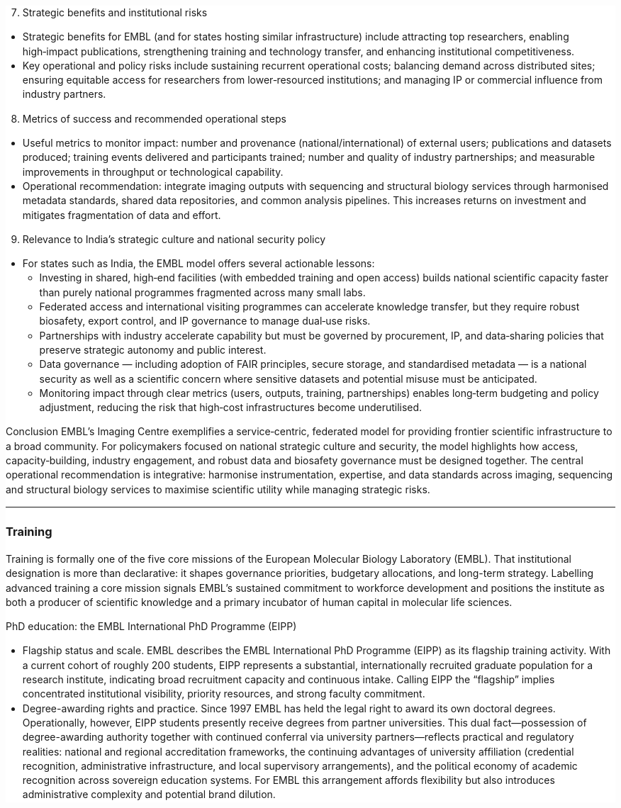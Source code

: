 7. Strategic benefits and institutional risks
- Strategic benefits for EMBL (and for states hosting similar infrastructure) include attracting top researchers, enabling high‑impact publications, strengthening training and technology transfer, and enhancing institutional competitiveness.
- Key operational and policy risks include sustaining recurrent operational costs; balancing demand across distributed sites; ensuring equitable access for researchers from lower‑resourced institutions; and managing IP or commercial influence from industry partners.

8. Metrics of success and recommended operational steps
- Useful metrics to monitor impact: number and provenance (national/international) of external users; publications and datasets produced; training events delivered and participants trained; number and quality of industry partnerships; and measurable improvements in throughput or technological capability.
- Operational recommendation: integrate imaging outputs with sequencing and structural biology services through harmonised metadata standards, shared data repositories, and common analysis pipelines. This increases returns on investment and mitigates fragmentation of data and effort.

9. Relevance to India’s strategic culture and national security policy
- For states such as India, the EMBL model offers several actionable lessons:
  - Investing in shared, high‑end facilities (with embedded training and open access) builds national scientific capacity faster than purely national programmes fragmented across many small labs.
  - Federated access and international visiting programmes can accelerate knowledge transfer, but they require robust biosafety, export control, and IP governance to manage dual‑use risks.
  - Partnerships with industry accelerate capability but must be governed by procurement, IP, and data‑sharing policies that preserve strategic autonomy and public interest.
  - Data governance — including adoption of FAIR principles, secure storage, and standardised metadata — is a national security as well as a scientific concern where sensitive datasets and potential misuse must be anticipated.
  - Monitoring impact through clear metrics (users, outputs, training, partnerships) enables long‑term budgeting and policy adjustment, reducing the risk that high‑cost infrastructures become underutilised.

Conclusion
EMBL’s Imaging Centre exemplifies a service‑centric, federated model for providing frontier scientific infrastructure to a broad community. For policymakers focused on national strategic culture and security, the model highlights how access, capacity‑building, industry engagement, and robust data and biosafety governance must be designed together. The central operational recommendation is integrative: harmonise instrumentation, expertise, and data standards across imaging, sequencing and structural biology services to maximise scientific utility while managing strategic risks.

---

### Training

Training is formally one of the five core missions of the European Molecular Biology Laboratory (EMBL). That institutional designation is more than declarative: it shapes governance priorities, budgetary allocations, and long-term strategy. Labelling advanced training a core mission signals EMBL’s sustained commitment to workforce development and positions the institute as both a producer of scientific knowledge and a primary incubator of human capital in molecular life sciences.

PhD education: the EMBL International PhD Programme (EIPP)
- Flagship status and scale. EMBL describes the EMBL International PhD Programme (EIPP) as its flagship training activity. With a current cohort of roughly 200 students, EIPP represents a substantial, internationally recruited graduate population for a research institute, indicating broad recruitment capacity and continuous intake. Calling EIPP the “flagship” implies concentrated institutional visibility, priority resources, and strong faculty commitment.
- Degree-awarding rights and practice. Since 1997 EMBL has held the legal right to award its own doctoral degrees. Operationally, however, EIPP students presently receive degrees from partner universities. This dual fact—possession of degree-awarding authority together with continued conferral via university partners—reflects practical and regulatory realities: national and regional accreditation frameworks, the continuing advantages of university affiliation (credential recognition, administrative infrastructure, and local supervisory arrangements), and the political economy of academic recognition across sovereign education systems. For EMBL this arrangement affords flexibility but also introduces administrative complexity and potential brand dilution.